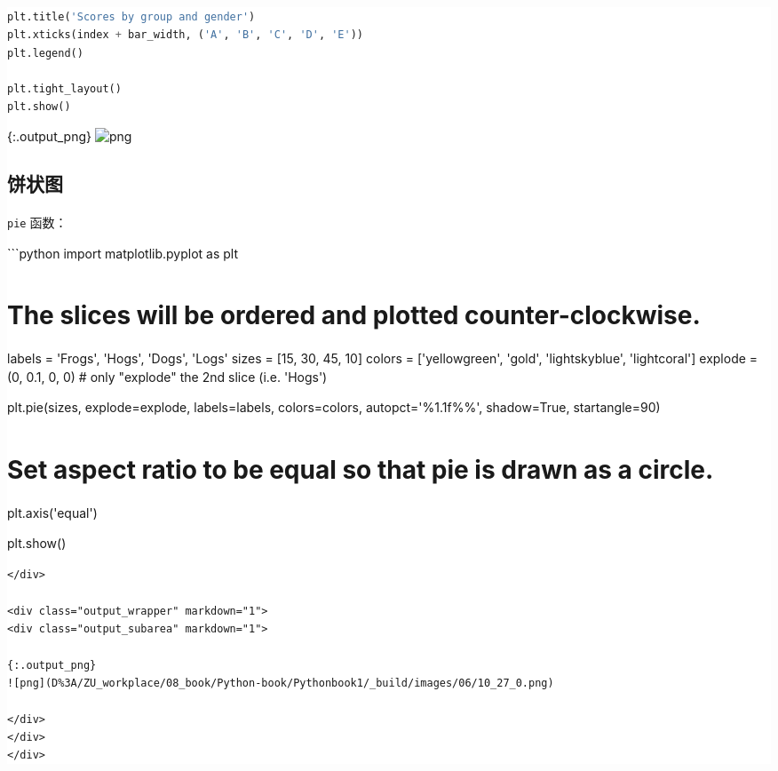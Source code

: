 ```python
plt.title('Scores by group and gender')
plt.xticks(index + bar_width, ('A', 'B', 'C', 'D', 'E'))
plt.legend()

plt.tight_layout()
plt.show()
```
</div>

<div class="output_wrapper" markdown="1">
<div class="output_subarea" markdown="1">

{:.output_png}
![png](D%3A/ZU_workplace/08_book/Python-book/Pythonbook1/_build/images/06/10_24_0.png)

</div>
</div>
</div>

## 饼状图

`pie` 函数：

<div markdown="1" class="cell code_cell">
<div class="input_area" markdown="1">
```python
import matplotlib.pyplot as plt


# The slices will be ordered and plotted counter-clockwise.
labels = 'Frogs', 'Hogs', 'Dogs', 'Logs'
sizes = [15, 30, 45, 10]
colors = ['yellowgreen', 'gold', 'lightskyblue', 'lightcoral']
explode = (0, 0.1, 0, 0) # only "explode" the 2nd slice (i.e. 'Hogs')

plt.pie(sizes, explode=explode, labels=labels, colors=colors,
        autopct='%1.1f%%', shadow=True, startangle=90)
# Set aspect ratio to be equal so that pie is drawn as a circle.
plt.axis('equal')

plt.show()
```
</div>

<div class="output_wrapper" markdown="1">
<div class="output_subarea" markdown="1">

{:.output_png}
![png](D%3A/ZU_workplace/08_book/Python-book/Pythonbook1/_build/images/06/10_27_0.png)

</div>
</div>
</div>
